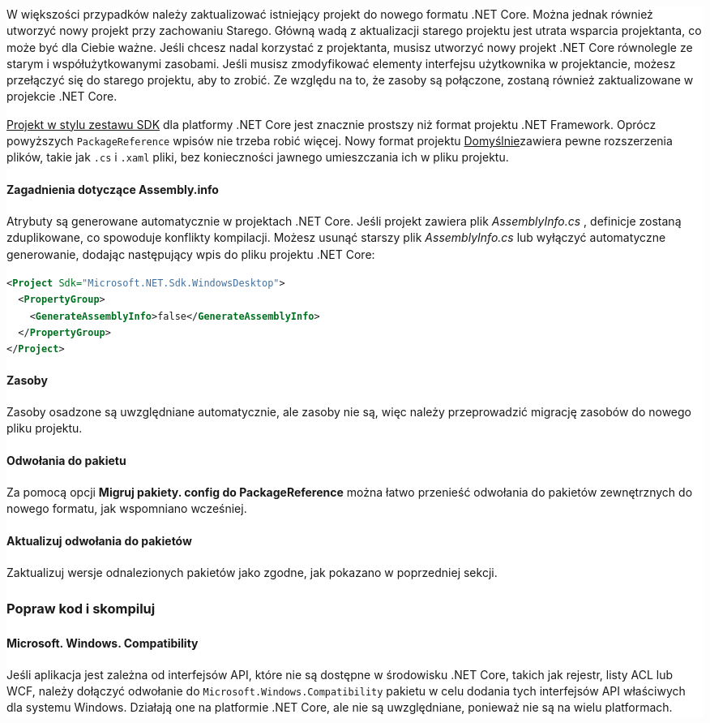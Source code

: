W większości przypadków należy zaktualizować istniejący projekt do nowego formatu .NET Core. Można jednak również utworzyć nowy projekt przy zachowaniu Starego. Główną wadą z aktualizacji starego projektu jest utrata wsparcia projektanta, co może być dla Ciebie ważne. Jeśli chcesz nadal korzystać z projektanta, musisz utworzyć nowy projekt .NET Core równolegle ze starym i współużytkowanymi zasobami. Jeśli musisz zmodyfikować elementy interfejsu użytkownika w projektancie, możesz przełączyć się do starego projektu, aby to zrobić. Ze względu na to, że zasoby są połączone, zostaną również zaktualizowane w projekcie .NET Core.

[Projekt w stylu zestawu SDK](../../core/project-sdk/msbuild-props.md) dla platformy .NET Core jest znacznie prostszy niż format projektu .NET Framework. Oprócz powyższych `PackageReference` wpisów nie trzeba robić więcej. Nowy format projektu [Domyślnie](../../core/tools/csproj.md#default-compilation-includes-in-net-core-projects)zawiera pewne rozszerzenia plików, takie jak `.cs` i `.xaml` pliki, bez konieczności jawnego umieszczania ich w pliku projektu.

#### <a name="assemblyinfo-considerations"></a>Zagadnienia dotyczące Assembly.info

Atrybuty są generowane automatycznie w projektach .NET Core. Jeśli projekt zawiera plik *AssemblyInfo.cs* , definicje zostaną zduplikowane, co spowoduje konflikty kompilacji. Możesz usunąć starszy plik *AssemblyInfo.cs* lub wyłączyć automatyczne generowanie, dodając następujący wpis do pliku projektu .NET Core:

```xml
<Project Sdk="Microsoft.NET.Sdk.WindowsDesktop">
  <PropertyGroup>
    <GenerateAssemblyInfo>false</GenerateAssemblyInfo>
  </PropertyGroup>
</Project>
```

#### <a name="resources"></a>Zasoby

Zasoby osadzone są uwzględniane automatycznie, ale zasoby nie są, więc należy przeprowadzić migrację zasobów do nowego pliku projektu.

#### <a name="package-references"></a>Odwołania do pakietu

Za pomocą opcji **Migruj pakiety. config do PackageReference** można łatwo przenieść odwołania do pakietów zewnętrznych do nowego formatu, jak wspomniano wcześniej.

#### <a name="update-package-references"></a>Aktualizuj odwołania do pakietów

Zaktualizuj wersje odnalezionych pakietów jako zgodne, jak pokazano w poprzedniej sekcji.

### <a name="fix-the-code-and-build"></a>Popraw kod i skompiluj

#### <a name="microsoftwindowscompatibility"></a>Microsoft. Windows. Compatibility

Jeśli aplikacja jest zależna od interfejsów API, które nie są dostępne w środowisku .NET Core, takich jak rejestr, listy ACL lub WCF, należy dołączyć odwołanie do `Microsoft.Windows.Compatibility` pakietu w celu dodania tych interfejsów API właściwych dla systemu Windows. Działają one na platformie .NET Core, ale nie są uwzględniane, ponieważ nie są na wielu platformach.
